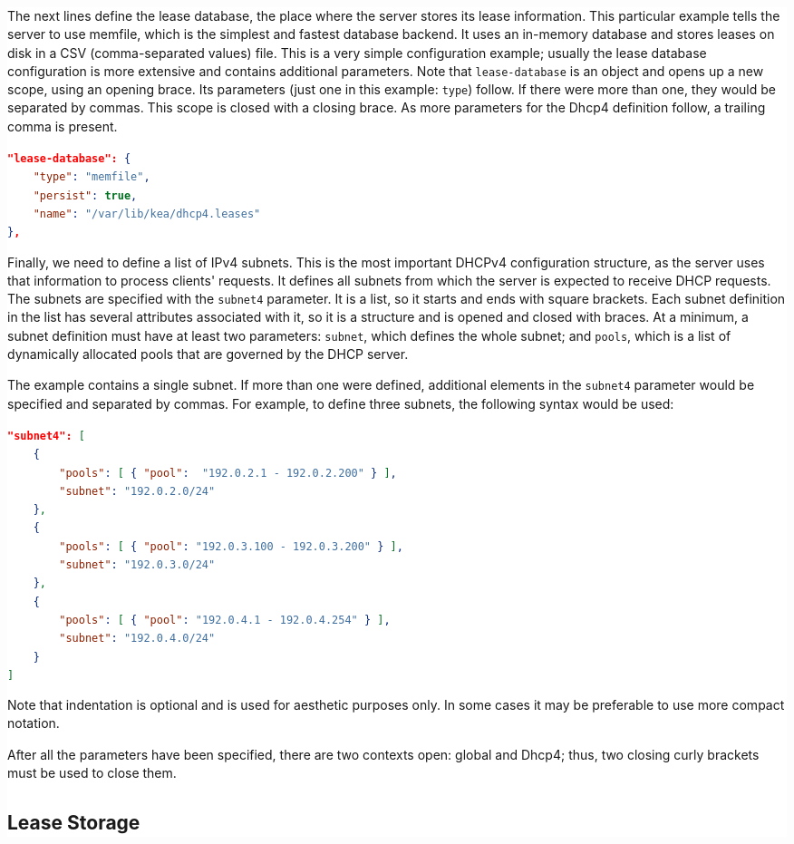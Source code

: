 The next lines define the lease database, the place where the server stores its lease information. This particular example tells the server to use memfile, which is the simplest and fastest database backend. It uses an in-memory database and stores leases on disk in a CSV (comma-separated values) file. This is a very simple configuration example; usually the lease database configuration is more extensive and contains additional parameters. Note that `lease-database` is an object and opens up a new scope, using an opening brace. Its parameters (just one in this example: `type`) follow. If there were more than one, they would be separated by commas. This scope is closed with a closing brace. As more parameters for the Dhcp4 definition follow, a trailing comma is present.

```json
"lease-database": {
    "type": "memfile",
    "persist": true,
    "name": "/var/lib/kea/dhcp4.leases"
},
```

Finally, we need to define a list of IPv4 subnets. This is the most important DHCPv4 configuration structure, as the server uses that information to process clients' requests. It defines all subnets from which the server is expected to receive DHCP requests. The subnets are specified with the `subnet4` parameter. It is a list, so it starts and ends with square brackets. Each subnet definition in the list has several attributes associated with it, so it is a structure and is opened and closed with braces. At a minimum, a subnet definition must have at least two parameters: `subnet`, which defines the whole subnet; and `pools`, which is a list of dynamically allocated pools that are governed by the DHCP server.

The example contains a single subnet. If more than one were defined, additional elements in the `subnet4` parameter would be specified and separated by commas. For example, to define three subnets, the following syntax would be used:

```json
"subnet4": [
    {
        "pools": [ { "pool":  "192.0.2.1 - 192.0.2.200" } ],
        "subnet": "192.0.2.0/24"
    },
    {
        "pools": [ { "pool": "192.0.3.100 - 192.0.3.200" } ],
        "subnet": "192.0.3.0/24"
    },
    {
        "pools": [ { "pool": "192.0.4.1 - 192.0.4.254" } ],
        "subnet": "192.0.4.0/24"
    }
]
```

Note that indentation is optional and is used for aesthetic purposes only. In some cases it may be preferable to use more compact notation.

After all the parameters have been specified, there are two contexts open: global and Dhcp4; thus, two closing curly brackets must be used to close them.

## Lease Storage
